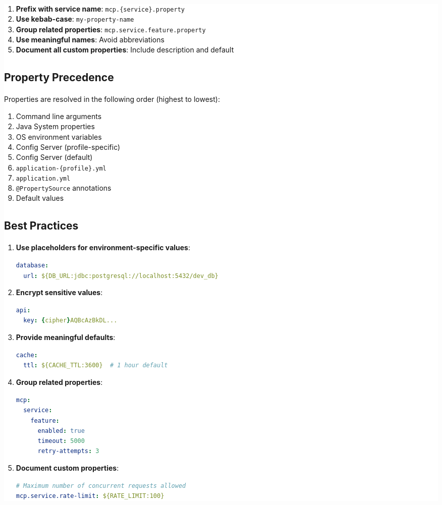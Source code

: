 1. **Prefix with service name**: `mcp.{service}.property`
2. **Use kebab-case**: `my-property-name`
3. **Group related properties**: `mcp.service.feature.property`
4. **Use meaningful names**: Avoid abbreviations
5. **Document all custom properties**: Include description and default

## Property Precedence

Properties are resolved in the following order (highest to lowest):

1. Command line arguments
2. Java System properties
3. OS environment variables
4. Config Server (profile-specific)
5. Config Server (default)
6. `application-{profile}.yml`
7. `application.yml`
8. `@PropertySource` annotations
9. Default values

## Best Practices

1. **Use placeholders for environment-specific values**:
   ```yaml
   database:
     url: ${DB_URL:jdbc:postgresql://localhost:5432/dev_db}
   ```

2. **Encrypt sensitive values**:
   ```yaml
   api:
     key: {cipher}AQBcAzBkDL...
   ```

3. **Provide meaningful defaults**:
   ```yaml
   cache:
     ttl: ${CACHE_TTL:3600}  # 1 hour default
   ```

4. **Group related properties**:
   ```yaml
   mcp:
     service:
       feature:
         enabled: true
         timeout: 5000
         retry-attempts: 3
   ```

5. **Document custom properties**:
   ```yaml
   # Maximum number of concurrent requests allowed
   mcp.service.rate-limit: ${RATE_LIMIT:100}